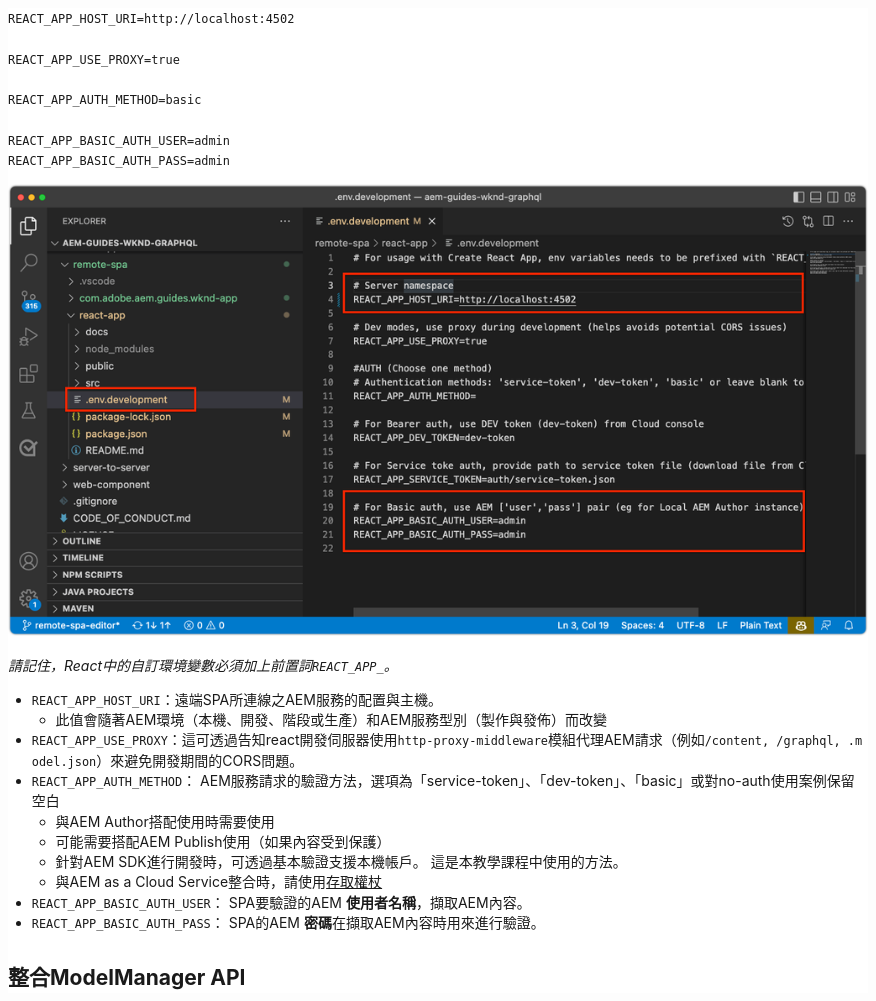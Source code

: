   ```
  REACT_APP_HOST_URI=http://localhost:4502
  
  REACT_APP_USE_PROXY=true
  
  REACT_APP_AUTH_METHOD=basic 
  
  REACT_APP_BASIC_AUTH_USER=admin
  REACT_APP_BASIC_AUTH_PASS=admin
  ```

  ![遠端SPA環境變數](./assets/spa-bootstrap/env-variables.png)

  *請記住，React中的自訂環境變數必須加上前置詞`REACT_APP_`。*

   * `REACT_APP_HOST_URI`：遠端SPA所連線之AEM服務的配置與主機。
      * 此值會隨著AEM環境（本機、開發、階段或生產）和AEM服務型別（製作與發佈）而改變
   * `REACT_APP_USE_PROXY`：這可透過告知react開發伺服器使用`http-proxy-middleware`模組代理AEM請求（例如`/content, /graphql, .model.json`）來避免開發期間的CORS問題。
   * `REACT_APP_AUTH_METHOD`： AEM服務請求的驗證方法，選項為「service-token」、「dev-token」、「basic」或對no-auth使用案例保留空白
      * 與AEM Author搭配使用時需要使用
      * 可能需要搭配AEM Publish使用（如果內容受到保護）
      * 針對AEM SDK進行開發時，可透過基本驗證支援本機帳戶。 這是本教學課程中使用的方法。
      * 與AEM as a Cloud Service整合時，請使用[存取權杖](https://experienceleague.adobe.com/docs/experience-manager-learn/getting-started-with-aem-headless/authentication/overview.html)
   * `REACT_APP_BASIC_AUTH_USER`： SPA要驗證的AEM __使用者名稱__，擷取AEM內容。
   * `REACT_APP_BASIC_AUTH_PASS`： SPA的AEM __密碼__&#x200B;在擷取AEM內容時用來進行驗證。

## 整合ModelManager API
